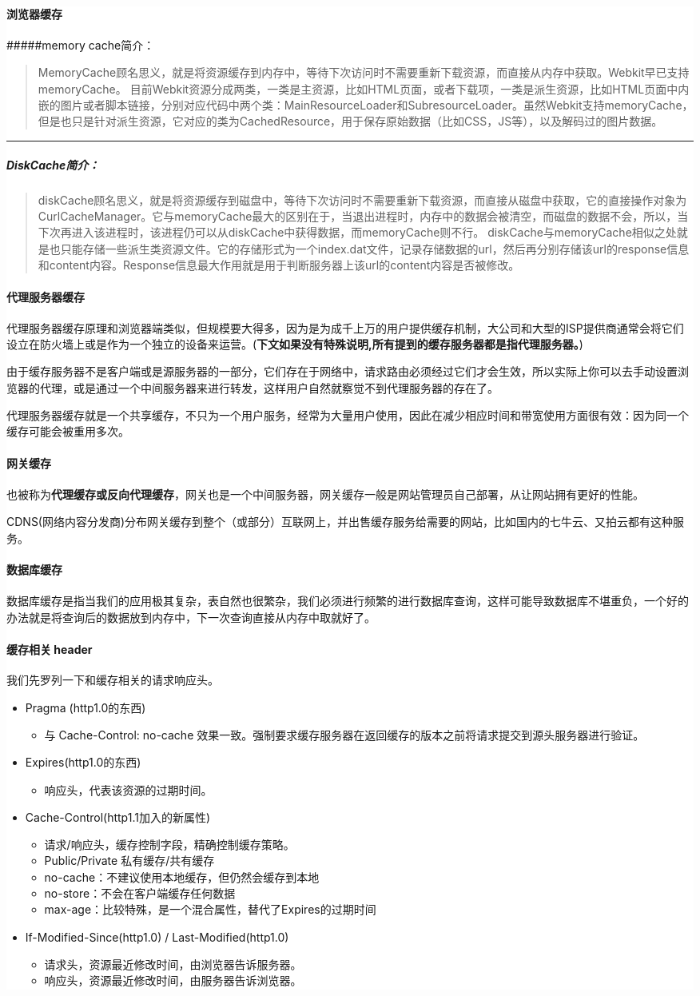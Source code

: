 #### **浏览器缓存**

#####memory cache简介：

> MemoryCache顾名思义，就是将资源缓存到内存中，等待下次访问时不需要重新下载资源，而直接从内存中获取。Webkit早已支持memoryCache。 
> 目前Webkit资源分成两类，一类是主资源，比如HTML页面，或者下载项，一类是派生资源，比如HTML页面中内嵌的图片或者脚本链接，分别对应代码中两个类：MainResourceLoader和SubresourceLoader。虽然Webkit支持memoryCache，但是也只是针对派生资源，它对应的类为CachedResource，用于保存原始数据（比如CSS，JS等），以及解码过的图片数据。

------

#####	DiskCache简介：

> diskCache顾名思义，就是将资源缓存到磁盘中，等待下次访问时不需要重新下载资源，而直接从磁盘中获取，它的直接操作对象为CurlCacheManager。它与memoryCache最大的区别在于，当退出进程时，内存中的数据会被清空，而磁盘的数据不会，所以，当下次再进入该进程时，该进程仍可以从diskCache中获得数据，而memoryCache则不行。 
> diskCache与memoryCache相似之处就是也只能存储一些派生类资源文件。它的存储形式为一个index.dat文件，记录存储数据的url，然后再分别存储该url的response信息和content内容。Response信息最大作用就是用于判断服务器上该url的content内容是否被修改。

####  代理服务器缓存

​	代理服务器缓存原理和浏览器端类似，但规模要大得多，因为是为成千上万的用户提供缓存机制，大公司和大型的ISP提供商通常会将它们设立在防火墙上或是作为一个独立的设备来运营。(**下文如果没有特殊说明,所有提到的缓存服务器都是指代理服务器。**)

由于缓存服务器不是客户端或是源服务器的一部分，它们存在于网络中，请求路由必须经过它们才会生效，所以实际上你可以去手动设置浏览器的代理，或是通过一个中间服务器来进行转发，这样用户自然就察觉不到代理服务器的存在了。

代理服务器缓存就是一个共享缓存，不只为一个用户服务，经常为大量用户使用，因此在减少相应时间和带宽使用方面很有效：因为同一个缓存可能会被重用多次。

#### 网关缓存

​	也被称为**代理缓存或反向代理缓存**，网关也是一个中间服务器，网关缓存一般是网站管理员自己部署，从让网站拥有更好的性能。

CDNS(网络内容分发商)分布网关缓存到整个（或部分）互联网上，并出售缓存服务给需要的网站，比如国内的七牛云、又拍云都有这种服务。

#### 数据库缓存

​	数据库缓存是指当我们的应用极其复杂，表自然也很繁杂，我们必须进行频繁的进行数据库查询，这样可能导致数据库不堪重负，一个好的办法就是将查询后的数据放到内存中，下一次查询直接从内存中取就好了。

#### 缓存相关 header

我们先罗列一下和缓存相关的请求响应头。

- Pragma (http1.0的东西)

  - 与 Cache-Control: no-cache 效果一致。强制要求缓存服务器在返回缓存的版本之前将请求提交到源头服务器进行验证。

- Expires(http1.0的东西)

  - 响应头，代表该资源的过期时间。

- Cache-Control(http1.1加入的新属性)
  - 请求/响应头，缓存控制字段，精确控制缓存策略。
  - Public/Private 私有缓存/共有缓存
  - no-cache：不建议使用本地缓存，但仍然会缓存到本地
  - no-store：不会在客户端缓存任何数据
  - max-age：比较特殊，是一个混合属性，替代了Expires的过期时间

- If-Modified-Since(http1.0) / Last-Modified(http1.0) 
  - 请求头，资源最近修改时间，由浏览器告诉服务器。
  - 响应头，资源最近修改时间，由服务器告诉浏览器。
